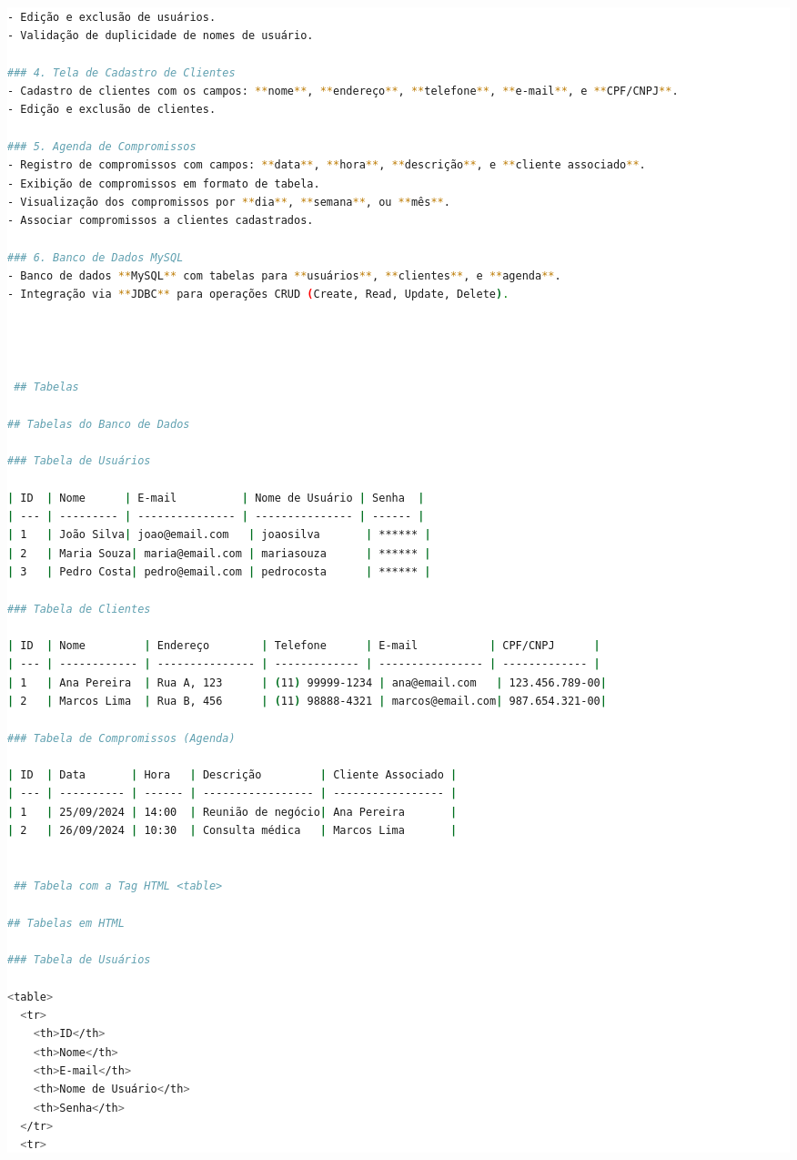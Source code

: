 ```bash
- Edição e exclusão de usuários.
- Validação de duplicidade de nomes de usuário.
  
### 4. Tela de Cadastro de Clientes
- Cadastro de clientes com os campos: **nome**, **endereço**, **telefone**, **e-mail**, e **CPF/CNPJ**.
- Edição e exclusão de clientes.
  
### 5. Agenda de Compromissos
- Registro de compromissos com campos: **data**, **hora**, **descrição**, e **cliente associado**.
- Exibição de compromissos em formato de tabela.
- Visualização dos compromissos por **dia**, **semana**, ou **mês**.
- Associar compromissos a clientes cadastrados.

### 6. Banco de Dados MySQL
- Banco de dados **MySQL** com tabelas para **usuários**, **clientes**, e **agenda**.
- Integração via **JDBC** para operações CRUD (Create, Read, Update, Delete).


 

 ## Tabelas

## Tabelas do Banco de Dados

### Tabela de Usuários

| ID  | Nome      | E-mail          | Nome de Usuário | Senha  |
| --- | --------- | --------------- | --------------- | ------ |
| 1   | João Silva| joao@email.com   | joaosilva       | ****** |
| 2   | Maria Souza| maria@email.com | mariasouza      | ****** |
| 3   | Pedro Costa| pedro@email.com | pedrocosta      | ****** |

### Tabela de Clientes

| ID  | Nome         | Endereço        | Telefone      | E-mail           | CPF/CNPJ      |
| --- | ------------ | --------------- | ------------- | ---------------- | ------------- |
| 1   | Ana Pereira  | Rua A, 123      | (11) 99999-1234 | ana@email.com   | 123.456.789-00|
| 2   | Marcos Lima  | Rua B, 456      | (11) 98888-4321 | marcos@email.com| 987.654.321-00|

### Tabela de Compromissos (Agenda)

| ID  | Data       | Hora   | Descrição         | Cliente Associado |
| --- | ---------- | ------ | ----------------- | ----------------- |
| 1   | 25/09/2024 | 14:00  | Reunião de negócio| Ana Pereira       |
| 2   | 26/09/2024 | 10:30  | Consulta médica   | Marcos Lima       |


 ## Tabela com a Tag HTML <table>

## Tabelas em HTML

### Tabela de Usuários

<table>
  <tr>
    <th>ID</th>
    <th>Nome</th>
    <th>E-mail</th>
    <th>Nome de Usuário</th>
    <th>Senha</th>
  </tr>
  <tr>
```